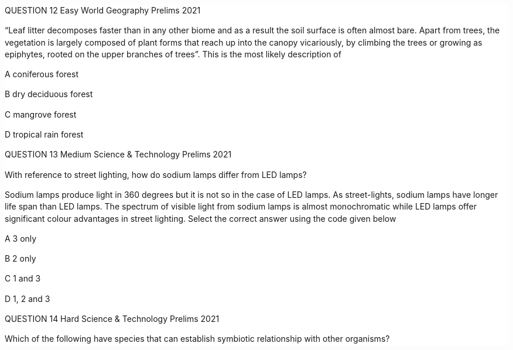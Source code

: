 QUESTION 12
Easy
World Geography
Prelims 2021

“Leaf litter decomposes faster than in any other biome and as a result the soil surface is often almost bare. Apart from trees, the vegetation is largely composed of plant forms that reach up into the canopy vicariously, by climbing the trees or growing as epiphytes, rooted on the upper branches of trees”. This is the most likely description of


A
coniferous forest


B
dry deciduous forest


C
mangrove forest


D
tropical rain forest

QUESTION 13
Medium
Science & Technology
Prelims 2021

With reference to street lighting, how do sodium lamps differ from LED lamps?

Sodium lamps produce light in 360 degrees but it is not so in the case of LED lamps.
As street-lights, sodium lamps have longer life span than LED lamps.
The spectrum of visible light from sodium lamps is almost monochromatic while LED lamps offer significant colour advantages in street lighting.
Select the correct answer using the code given below


A
3 only


B
2 only


C
1 and 3


D
1, 2 and 3

QUESTION 14
Hard
Science & Technology
Prelims 2021

Which of the following have species that can establish symbiotic relationship with other organisms?
